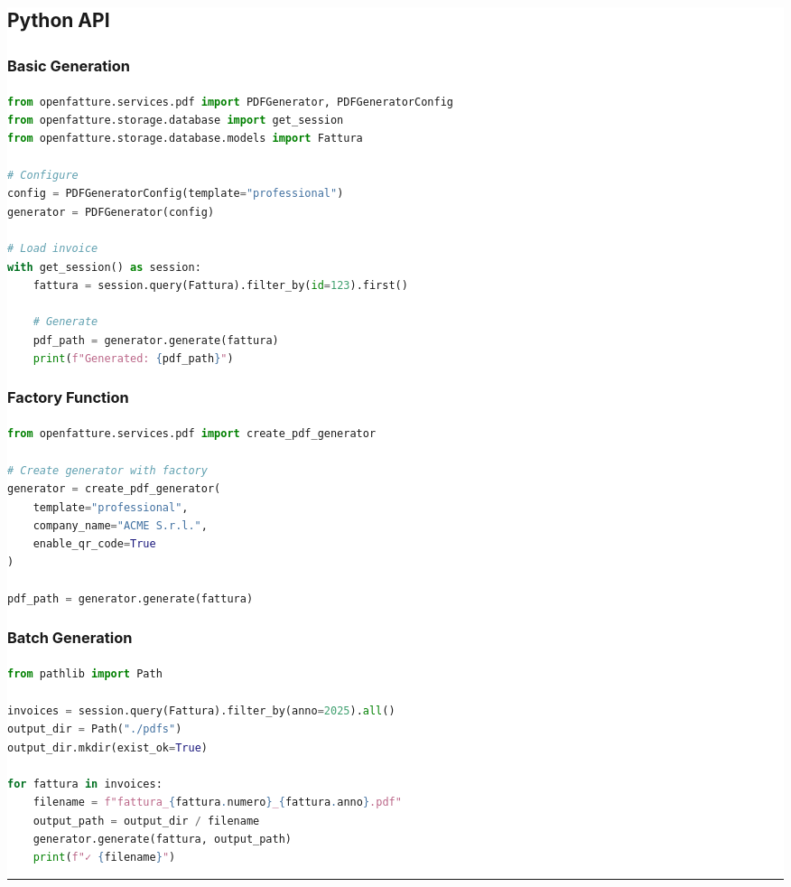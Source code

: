 
## Python API

### Basic Generation

```python
from openfatture.services.pdf import PDFGenerator, PDFGeneratorConfig
from openfatture.storage.database import get_session
from openfatture.storage.database.models import Fattura

# Configure
config = PDFGeneratorConfig(template="professional")
generator = PDFGenerator(config)

# Load invoice
with get_session() as session:
    fattura = session.query(Fattura).filter_by(id=123).first()

    # Generate
    pdf_path = generator.generate(fattura)
    print(f"Generated: {pdf_path}")
```

### Factory Function

```python
from openfatture.services.pdf import create_pdf_generator

# Create generator with factory
generator = create_pdf_generator(
    template="professional",
    company_name="ACME S.r.l.",
    enable_qr_code=True
)

pdf_path = generator.generate(fattura)
```

### Batch Generation

```python
from pathlib import Path

invoices = session.query(Fattura).filter_by(anno=2025).all()
output_dir = Path("./pdfs")
output_dir.mkdir(exist_ok=True)

for fattura in invoices:
    filename = f"fattura_{fattura.numero}_{fattura.anno}.pdf"
    output_path = output_dir / filename
    generator.generate(fattura, output_path)
    print(f"✓ {filename}")
```

---